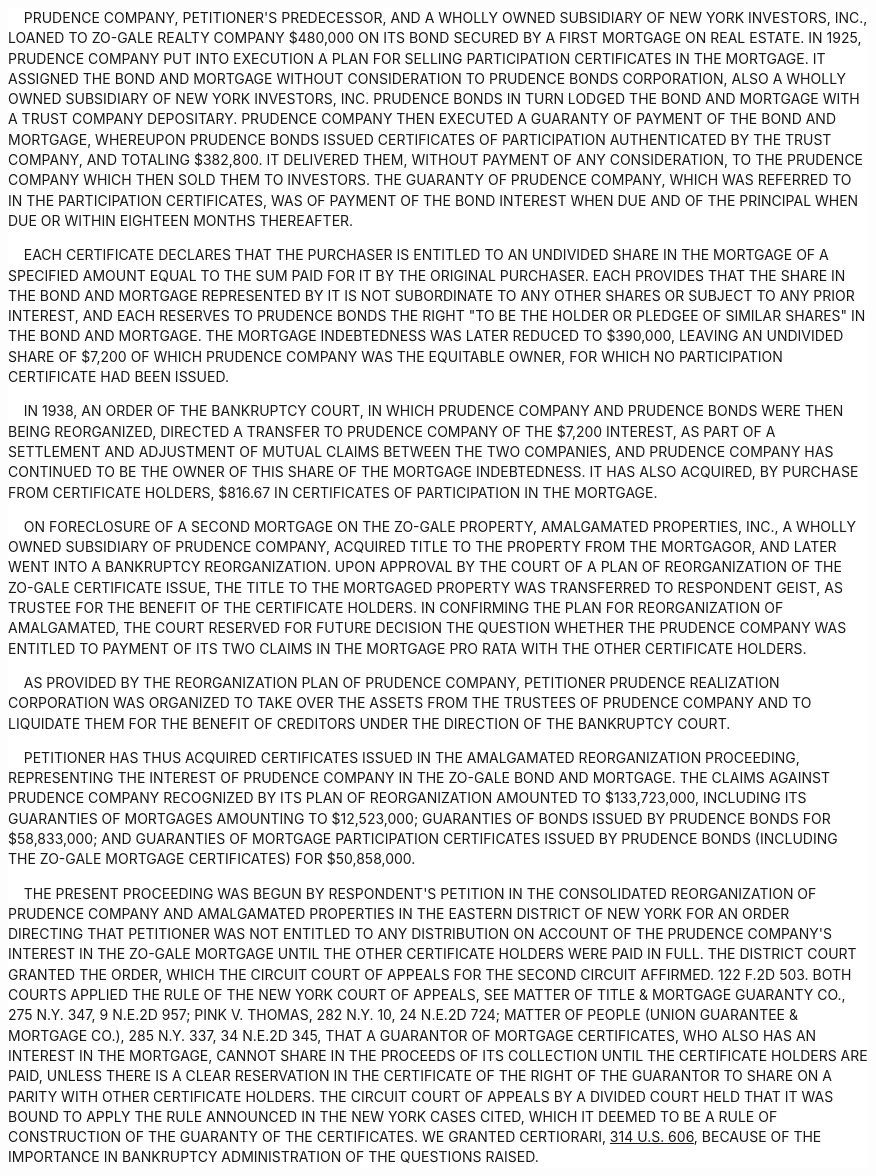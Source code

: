     PRUDENCE COMPANY, PETITIONER'S PREDECESSOR, AND A WHOLLY OWNED SUBSIDIARY OF NEW YORK INVESTORS, INC., LOANED TO ZO-GALE REALTY COMPANY $480,000 ON ITS BOND SECURED BY A FIRST MORTGAGE ON REAL ESTATE.  IN 1925, PRUDENCE COMPANY PUT INTO EXECUTION A PLAN FOR SELLING PARTICIPATION CERTIFICATES IN THE MORTGAGE.  IT ASSIGNED THE BOND AND MORTGAGE WITHOUT CONSIDERATION TO PRUDENCE BONDS CORPORATION, ALSO A WHOLLY OWNED SUBSIDIARY OF NEW YORK INVESTORS, INC. PRUDENCE BONDS IN TURN LODGED THE BOND AND MORTGAGE WITH A TRUST COMPANY DEPOSITARY.  PRUDENCE COMPANY THEN EXECUTED A GUARANTY OF PAYMENT OF THE BOND AND MORTGAGE, WHEREUPON PRUDENCE BONDS ISSUED CERTIFICATES OF PARTICIPATION AUTHENTICATED BY THE TRUST COMPANY, AND TOTALING $382,800.  IT DELIVERED THEM, WITHOUT PAYMENT OF ANY CONSIDERATION, TO THE PRUDENCE COMPANY WHICH THEN SOLD THEM TO INVESTORS.  THE GUARANTY OF PRUDENCE COMPANY, WHICH WAS REFERRED TO IN THE PARTICIPATION CERTIFICATES, WAS OF PAYMENT OF THE BOND INTEREST WHEN DUE AND OF THE PRINCIPAL WHEN DUE OR WITHIN EIGHTEEN MONTHS THEREAFTER.

    EACH CERTIFICATE DECLARES THAT THE PURCHASER IS ENTITLED TO AN UNDIVIDED SHARE IN THE MORTGAGE OF A SPECIFIED AMOUNT EQUAL TO THE SUM PAID FOR IT BY THE ORIGINAL PURCHASER.  EACH PROVIDES THAT THE SHARE IN THE BOND AND MORTGAGE REPRESENTED BY IT IS NOT SUBORDINATE TO ANY OTHER SHARES OR SUBJECT TO ANY PRIOR INTEREST, AND EACH RESERVES TO PRUDENCE BONDS THE RIGHT "TO BE THE HOLDER OR PLEDGEE OF SIMILAR SHARES" IN THE BOND AND MORTGAGE.  THE MORTGAGE INDEBTEDNESS WAS LATER REDUCED TO $390,000, LEAVING AN UNDIVIDED SHARE OF $7,200 OF WHICH PRUDENCE COMPANY WAS THE EQUITABLE OWNER, FOR WHICH NO PARTICIPATION CERTIFICATE HAD BEEN ISSUED.

    IN 1938, AN ORDER OF THE BANKRUPTCY COURT, IN WHICH PRUDENCE COMPANY AND PRUDENCE BONDS WERE THEN BEING REORGANIZED, DIRECTED A TRANSFER TO PRUDENCE COMPANY OF THE $7,200 INTEREST, AS PART OF A SETTLEMENT AND ADJUSTMENT OF MUTUAL CLAIMS BETWEEN THE TWO COMPANIES, AND PRUDENCE COMPANY HAS CONTINUED TO BE THE OWNER OF THIS SHARE OF THE MORTGAGE INDEBTEDNESS.  IT HAS ALSO ACQUIRED, BY PURCHASE FROM CERTIFICATE HOLDERS, $816.67 IN CERTIFICATES OF PARTICIPATION IN THE MORTGAGE.

    ON FORECLOSURE OF A SECOND MORTGAGE ON THE ZO-GALE PROPERTY, AMALGAMATED PROPERTIES, INC., A WHOLLY OWNED SUBSIDIARY OF PRUDENCE COMPANY, ACQUIRED TITLE TO THE PROPERTY FROM THE MORTGAGOR, AND LATER WENT INTO A BANKRUPTCY REORGANIZATION.  UPON APPROVAL BY THE COURT OF A PLAN OF REORGANIZATION OF THE ZO-GALE CERTIFICATE ISSUE, THE TITLE TO THE MORTGAGED PROPERTY WAS TRANSFERRED TO RESPONDENT GEIST, AS TRUSTEE FOR THE BENEFIT OF THE CERTIFICATE HOLDERS.  IN CONFIRMING THE PLAN FOR REORGANIZATION OF AMALGAMATED, THE COURT RESERVED FOR FUTURE DECISION THE QUESTION WHETHER THE PRUDENCE COMPANY WAS ENTITLED TO PAYMENT OF ITS TWO CLAIMS IN THE MORTGAGE PRO RATA WITH THE OTHER CERTIFICATE HOLDERS.

    AS PROVIDED BY THE REORGANIZATION PLAN OF PRUDENCE COMPANY, PETITIONER PRUDENCE REALIZATION CORPORATION WAS ORGANIZED TO TAKE OVER THE ASSETS FROM THE TRUSTEES OF PRUDENCE COMPANY AND TO LIQUIDATE THEM FOR THE BENEFIT OF CREDITORS UNDER THE DIRECTION OF THE BANKRUPTCY COURT.

    PETITIONER HAS THUS ACQUIRED CERTIFICATES ISSUED IN THE AMALGAMATED REORGANIZATION PROCEEDING, REPRESENTING THE INTEREST OF PRUDENCE COMPANY IN THE ZO-GALE BOND AND MORTGAGE.  THE CLAIMS AGAINST PRUDENCE COMPANY RECOGNIZED BY ITS PLAN OF REORGANIZATION AMOUNTED TO $133,723,000, INCLUDING ITS GUARANTIES OF MORTGAGES AMOUNTING TO $12,523,000; GUARANTIES OF BONDS ISSUED BY PRUDENCE BONDS FOR $58,833,000; AND GUARANTIES OF MORTGAGE PARTICIPATION CERTIFICATES ISSUED BY PRUDENCE BONDS (INCLUDING THE ZO-GALE MORTGAGE CERTIFICATES) FOR $50,858,000.

    THE PRESENT PROCEEDING WAS BEGUN BY RESPONDENT'S PETITION IN THE CONSOLIDATED REORGANIZATION OF PRUDENCE COMPANY AND AMALGAMATED PROPERTIES IN THE EASTERN DISTRICT OF NEW YORK FOR AN ORDER DIRECTING THAT PETITIONER WAS NOT ENTITLED TO ANY DISTRIBUTION ON ACCOUNT OF THE PRUDENCE COMPANY'S INTEREST IN THE ZO-GALE MORTGAGE UNTIL THE OTHER CERTIFICATE HOLDERS WERE PAID IN FULL.  THE DISTRICT COURT GRANTED THE ORDER, WHICH THE CIRCUIT COURT OF APPEALS FOR THE SECOND CIRCUIT AFFIRMED.  122 F.2D 503.  BOTH COURTS APPLIED THE RULE OF THE NEW YORK COURT OF APPEALS, SEE MATTER OF TITLE & MORTGAGE GUARANTY CO., 275 N.Y. 347, 9 N.E.2D 957; PINK V. THOMAS, 282 N.Y. 10, 24 N.E.2D 724; MATTER OF PEOPLE (UNION GUARANTEE & MORTGAGE CO.), 285 N.Y. 337, 34 N.E.2D 345, THAT A GUARANTOR OF MORTGAGE CERTIFICATES, WHO ALSO HAS AN INTEREST IN THE MORTGAGE, CANNOT SHARE IN THE PROCEEDS OF ITS COLLECTION UNTIL THE CERTIFICATE HOLDERS ARE PAID, UNLESS THERE IS A CLEAR RESERVATION IN THE CERTIFICATE OF THE RIGHT OF THE GUARANTOR TO SHARE ON A PARITY WITH OTHER CERTIFICATE HOLDERS.  THE CIRCUIT COURT OF APPEALS BY A DIVIDED COURT HELD THAT IT WAS BOUND TO APPLY THE RULE ANNOUNCED IN THE NEW YORK CASES CITED, WHICH IT DEEMED TO BE A RULE OF CONSTRUCTION OF THE GUARANTY OF THE CERTIFICATES.  WE GRANTED CERTIORARI, [314 U.S. 606][/us/courts/scotus/usReporter/314/606], BECAUSE OF THE IMPORTANCE IN BANKRUPTCY ADMINISTRATION OF THE QUESTIONS RAISED.


[/us/courts/scotus/usReporter/316/89]: https://publicdocs.github.io/go/links?ns=uslm-x&ref=%2Fus%2Fcourts%2Fscotus%2FusReporter%2F316%2F89
[/us/courts/scotus/usReporter/304/64]: https://publicdocs.github.io/go/links?ns=uslm-x&ref=%2Fus%2Fcourts%2Fscotus%2FusReporter%2F304%2F64
[/us/courts/scotus/usReporter/314/606]: https://publicdocs.github.io/go/links?ns=uslm-x&ref=%2Fus%2Fcourts%2Fscotus%2FusReporter%2F314%2F606
[/us/courts/scotus/usReporter/314/606]: https://publicdocs.github.io/go/links?ns=uslm-x&ref=%2Fus%2Fcourts%2Fscotus%2FusReporter%2F314%2F606
[/us/usc/t11/s621]: https://publicdocs.github.io/go/links?ns=uslm&ref=%2Fus%2Fusc%2Ft11%2Fs621
[/us/courts/scotus/usReporter/250/483]: https://publicdocs.github.io/go/links?ns=uslm-x&ref=%2Fus%2Fcourts%2Fscotus%2FusReporter%2F250%2F483
[/us/courts/scotus/usReporter/308/106]: https://publicdocs.github.io/go/links?ns=uslm-x&ref=%2Fus%2Fcourts%2Fscotus%2FusReporter%2F308%2F106
[/us/courts/scotus/usReporter/236/288]: https://publicdocs.github.io/go/links?ns=uslm-x&ref=%2Fus%2Fcourts%2Fscotus%2FusReporter%2F236%2F288
[/us/courts/scotus/usReporter/284/4]: https://publicdocs.github.io/go/links?ns=uslm-x&ref=%2Fus%2Fcourts%2Fscotus%2FusReporter%2F284%2F4
[/us/courts/scotus/usReporter/306/307]: https://publicdocs.github.io/go/links?ns=uslm-x&ref=%2Fus%2Fcourts%2Fscotus%2FusReporter%2F306%2F307
[/us/courts/scotus/usReporter/308/295]: https://publicdocs.github.io/go/links?ns=uslm-x&ref=%2Fus%2Fcourts%2Fscotus%2FusReporter%2F308%2F295
[/us/courts/scotus/usReporter/304/64]: https://publicdocs.github.io/go/links?ns=uslm-x&ref=%2Fus%2Fcourts%2Fscotus%2FusReporter%2F304%2F64
[/us/courts/scotus/usReporter/304/64]: https://publicdocs.github.io/go/links?ns=uslm-x&ref=%2Fus%2Fcourts%2Fscotus%2FusReporter%2F304%2F64
[/us/courts/scotus/usReporter/295/209]: https://publicdocs.github.io/go/links?ns=uslm-x&ref=%2Fus%2Fcourts%2Fscotus%2FusReporter%2F295%2F209
[/us/courts/scotus/usReporter/283/209]: https://publicdocs.github.io/go/links?ns=uslm-x&ref=%2Fus%2Fcourts%2Fscotus%2FusReporter%2F283%2F209
[/us/courts/scotus/usReporter/308/343]: https://publicdocs.github.io/go/links?ns=uslm-x&ref=%2Fus%2Fcourts%2Fscotus%2FusReporter%2F308%2F343
[/us/courts/scotus/usReporter/309/190]: https://publicdocs.github.io/go/links?ns=uslm-x&ref=%2Fus%2Fcourts%2Fscotus%2FusReporter%2F309%2F190
[/us/courts/scotus/usReporter/313/289]: https://publicdocs.github.io/go/links?ns=uslm-x&ref=%2Fus%2Fcourts%2Fscotus%2FusReporter%2F313%2F289
[/us/courts/scotus/usReporter/310/434]: https://publicdocs.github.io/go/links?ns=uslm-x&ref=%2Fus%2Fcourts%2Fscotus%2FusReporter%2F310%2F434
[/us/courts/scotus/usReporter/254/73]: https://publicdocs.github.io/go/links?ns=uslm-x&ref=%2Fus%2Fcourts%2Fscotus%2FusReporter%2F254%2F73
[/us/courts/scotus/usReporter/277/258]: https://publicdocs.github.io/go/links?ns=uslm-x&ref=%2Fus%2Fcourts%2Fscotus%2FusReporter%2F277%2F258
[/us/courts/scotus/usReporter/296/133]: https://publicdocs.github.io/go/links?ns=uslm-x&ref=%2Fus%2Fcourts%2Fscotus%2FusReporter%2F296%2F133
[/us/courts/scotus/usReporter/133/610]: https://publicdocs.github.io/go/links?ns=uslm-x&ref=%2Fus%2Fcourts%2Fscotus%2FusReporter%2F133%2F610
[/us/courts/scotus/usReporter/92/299]: https://publicdocs.github.io/go/links?ns=uslm-x&ref=%2Fus%2Fcourts%2Fscotus%2FusReporter%2F92%2F299
[/us/courts/scotus/usReporter/108/260]: https://publicdocs.github.io/go/links?ns=uslm-x&ref=%2Fus%2Fcourts%2Fscotus%2FusReporter%2F108%2F260
[/us/courts/scotus/usReporter/164/227]: https://publicdocs.github.io/go/links?ns=uslm-x&ref=%2Fus%2Fcourts%2Fscotus%2FusReporter%2F164%2F227
[/us/courts/scotus/usReporter/208/404]: https://publicdocs.github.io/go/links?ns=uslm-x&ref=%2Fus%2Fcourts%2Fscotus%2FusReporter%2F208%2F404